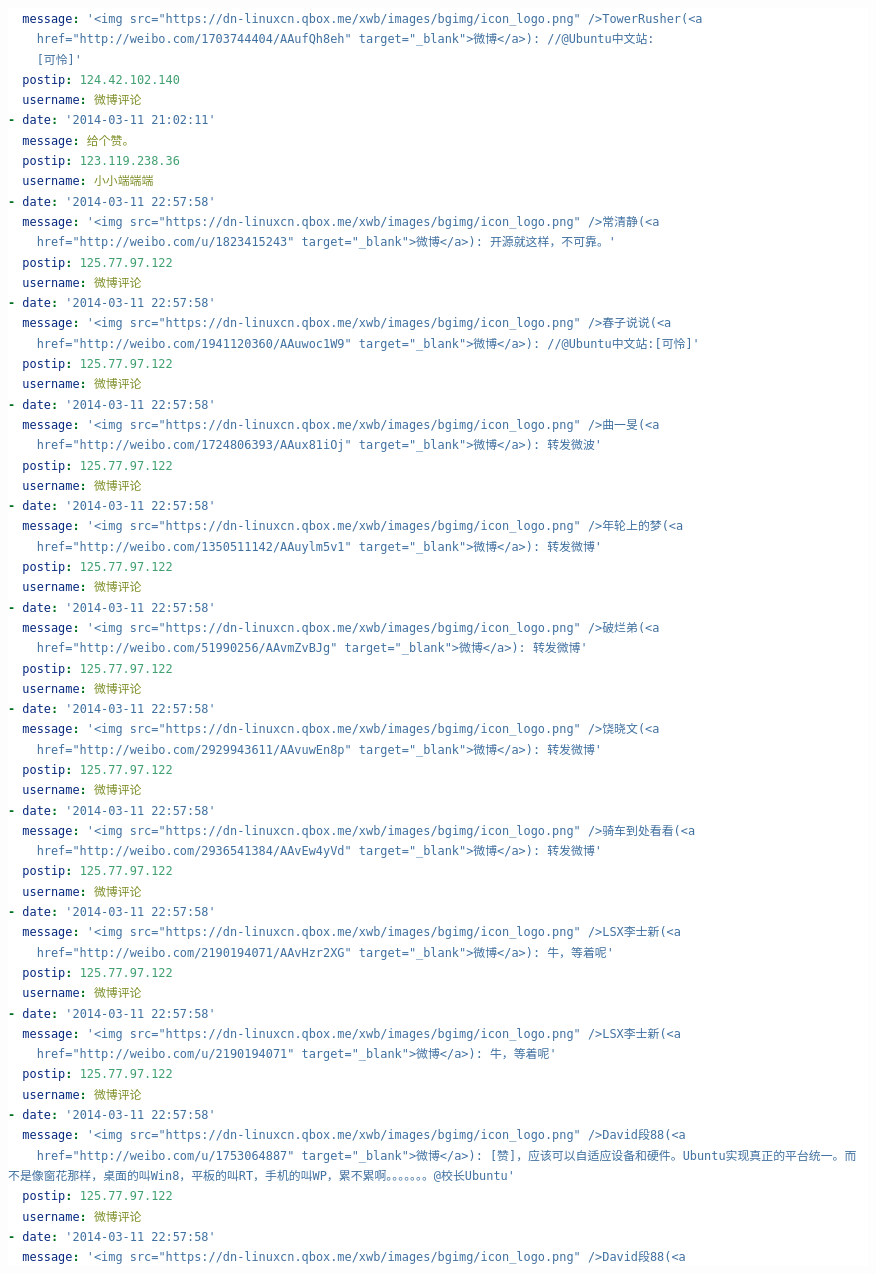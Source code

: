 ```yaml
  message: '<img src="https://dn-linuxcn.qbox.me/xwb/images/bgimg/icon_logo.png" />TowerRusher(<a
    href="http://weibo.com/1703744404/AAufQh8eh" target="_blank">微博</a>): //@Ubuntu中文站:
    [可怜]'
  postip: 124.42.102.140
  username: 微博评论
- date: '2014-03-11 21:02:11'
  message: 给个赞。
  postip: 123.119.238.36
  username: 小小端端端
- date: '2014-03-11 22:57:58'
  message: '<img src="https://dn-linuxcn.qbox.me/xwb/images/bgimg/icon_logo.png" />常清静(<a
    href="http://weibo.com/u/1823415243" target="_blank">微博</a>): 开源就这样，不可靠。'
  postip: 125.77.97.122
  username: 微博评论
- date: '2014-03-11 22:57:58'
  message: '<img src="https://dn-linuxcn.qbox.me/xwb/images/bgimg/icon_logo.png" />春子说说(<a
    href="http://weibo.com/1941120360/AAuwoc1W9" target="_blank">微博</a>): //@Ubuntu中文站:[可怜]'
  postip: 125.77.97.122
  username: 微博评论
- date: '2014-03-11 22:57:58'
  message: '<img src="https://dn-linuxcn.qbox.me/xwb/images/bgimg/icon_logo.png" />曲一旻(<a
    href="http://weibo.com/1724806393/AAux81iOj" target="_blank">微博</a>): 转发微波'
  postip: 125.77.97.122
  username: 微博评论
- date: '2014-03-11 22:57:58'
  message: '<img src="https://dn-linuxcn.qbox.me/xwb/images/bgimg/icon_logo.png" />年轮上的梦(<a
    href="http://weibo.com/1350511142/AAuylm5v1" target="_blank">微博</a>): 转发微博'
  postip: 125.77.97.122
  username: 微博评论
- date: '2014-03-11 22:57:58'
  message: '<img src="https://dn-linuxcn.qbox.me/xwb/images/bgimg/icon_logo.png" />破烂弟(<a
    href="http://weibo.com/51990256/AAvmZvBJg" target="_blank">微博</a>): 转发微博'
  postip: 125.77.97.122
  username: 微博评论
- date: '2014-03-11 22:57:58'
  message: '<img src="https://dn-linuxcn.qbox.me/xwb/images/bgimg/icon_logo.png" />饶晓文(<a
    href="http://weibo.com/2929943611/AAvuwEn8p" target="_blank">微博</a>): 转发微博'
  postip: 125.77.97.122
  username: 微博评论
- date: '2014-03-11 22:57:58'
  message: '<img src="https://dn-linuxcn.qbox.me/xwb/images/bgimg/icon_logo.png" />骑车到处看看(<a
    href="http://weibo.com/2936541384/AAvEw4yVd" target="_blank">微博</a>): 转发微博'
  postip: 125.77.97.122
  username: 微博评论
- date: '2014-03-11 22:57:58'
  message: '<img src="https://dn-linuxcn.qbox.me/xwb/images/bgimg/icon_logo.png" />LSX李士新(<a
    href="http://weibo.com/2190194071/AAvHzr2XG" target="_blank">微博</a>): 牛，等着呢'
  postip: 125.77.97.122
  username: 微博评论
- date: '2014-03-11 22:57:58'
  message: '<img src="https://dn-linuxcn.qbox.me/xwb/images/bgimg/icon_logo.png" />LSX李士新(<a
    href="http://weibo.com/u/2190194071" target="_blank">微博</a>): 牛，等着呢'
  postip: 125.77.97.122
  username: 微博评论
- date: '2014-03-11 22:57:58'
  message: '<img src="https://dn-linuxcn.qbox.me/xwb/images/bgimg/icon_logo.png" />David段88(<a
    href="http://weibo.com/u/1753064887" target="_blank">微博</a>): [赞]，应该可以自适应设备和硬件。Ubuntu实现真正的平台统一。而不是像窗花那样，桌面的叫Win8，平板的叫RT，手机的叫WP，累不累啊。。。。。。。@校长Ubuntu'
  postip: 125.77.97.122
  username: 微博评论
- date: '2014-03-11 22:57:58'
  message: '<img src="https://dn-linuxcn.qbox.me/xwb/images/bgimg/icon_logo.png" />David段88(<a
```